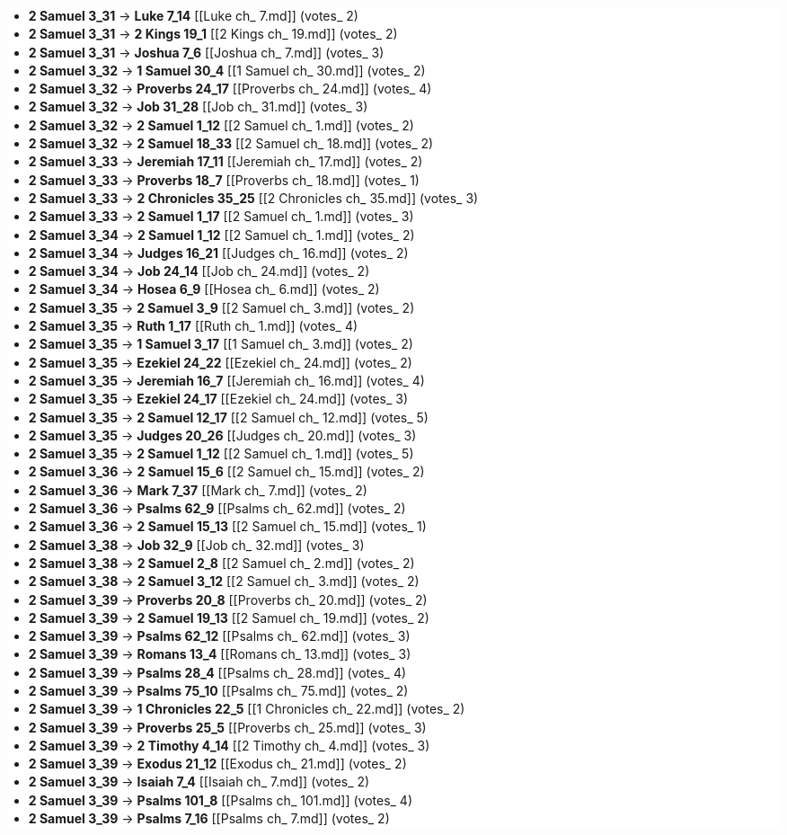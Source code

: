 - **2 Samuel 3_31** → **Luke 7_14** [[Luke ch_ 7.md]] (votes_ 2)
- **2 Samuel 3_31** → **2 Kings 19_1** [[2 Kings ch_ 19.md]] (votes_ 2)
- **2 Samuel 3_31** → **Joshua 7_6** [[Joshua ch_ 7.md]] (votes_ 3)
- **2 Samuel 3_32** → **1 Samuel 30_4** [[1 Samuel ch_ 30.md]] (votes_ 2)
- **2 Samuel 3_32** → **Proverbs 24_17** [[Proverbs ch_ 24.md]] (votes_ 4)
- **2 Samuel 3_32** → **Job 31_28** [[Job ch_ 31.md]] (votes_ 3)
- **2 Samuel 3_32** → **2 Samuel 1_12** [[2 Samuel ch_ 1.md]] (votes_ 2)
- **2 Samuel 3_32** → **2 Samuel 18_33** [[2 Samuel ch_ 18.md]] (votes_ 2)
- **2 Samuel 3_33** → **Jeremiah 17_11** [[Jeremiah ch_ 17.md]] (votes_ 2)
- **2 Samuel 3_33** → **Proverbs 18_7** [[Proverbs ch_ 18.md]] (votes_ 1)
- **2 Samuel 3_33** → **2 Chronicles 35_25** [[2 Chronicles ch_ 35.md]] (votes_ 3)
- **2 Samuel 3_33** → **2 Samuel 1_17** [[2 Samuel ch_ 1.md]] (votes_ 3)
- **2 Samuel 3_34** → **2 Samuel 1_12** [[2 Samuel ch_ 1.md]] (votes_ 2)
- **2 Samuel 3_34** → **Judges 16_21** [[Judges ch_ 16.md]] (votes_ 2)
- **2 Samuel 3_34** → **Job 24_14** [[Job ch_ 24.md]] (votes_ 2)
- **2 Samuel 3_34** → **Hosea 6_9** [[Hosea ch_ 6.md]] (votes_ 2)
- **2 Samuel 3_35** → **2 Samuel 3_9** [[2 Samuel ch_ 3.md]] (votes_ 2)
- **2 Samuel 3_35** → **Ruth 1_17** [[Ruth ch_ 1.md]] (votes_ 4)
- **2 Samuel 3_35** → **1 Samuel 3_17** [[1 Samuel ch_ 3.md]] (votes_ 2)
- **2 Samuel 3_35** → **Ezekiel 24_22** [[Ezekiel ch_ 24.md]] (votes_ 2)
- **2 Samuel 3_35** → **Jeremiah 16_7** [[Jeremiah ch_ 16.md]] (votes_ 4)
- **2 Samuel 3_35** → **Ezekiel 24_17** [[Ezekiel ch_ 24.md]] (votes_ 3)
- **2 Samuel 3_35** → **2 Samuel 12_17** [[2 Samuel ch_ 12.md]] (votes_ 5)
- **2 Samuel 3_35** → **Judges 20_26** [[Judges ch_ 20.md]] (votes_ 3)
- **2 Samuel 3_35** → **2 Samuel 1_12** [[2 Samuel ch_ 1.md]] (votes_ 5)
- **2 Samuel 3_36** → **2 Samuel 15_6** [[2 Samuel ch_ 15.md]] (votes_ 2)
- **2 Samuel 3_36** → **Mark 7_37** [[Mark ch_ 7.md]] (votes_ 2)
- **2 Samuel 3_36** → **Psalms 62_9** [[Psalms ch_ 62.md]] (votes_ 2)
- **2 Samuel 3_36** → **2 Samuel 15_13** [[2 Samuel ch_ 15.md]] (votes_ 1)
- **2 Samuel 3_38** → **Job 32_9** [[Job ch_ 32.md]] (votes_ 3)
- **2 Samuel 3_38** → **2 Samuel 2_8** [[2 Samuel ch_ 2.md]] (votes_ 2)
- **2 Samuel 3_38** → **2 Samuel 3_12** [[2 Samuel ch_ 3.md]] (votes_ 2)
- **2 Samuel 3_39** → **Proverbs 20_8** [[Proverbs ch_ 20.md]] (votes_ 2)
- **2 Samuel 3_39** → **2 Samuel 19_13** [[2 Samuel ch_ 19.md]] (votes_ 2)
- **2 Samuel 3_39** → **Psalms 62_12** [[Psalms ch_ 62.md]] (votes_ 3)
- **2 Samuel 3_39** → **Romans 13_4** [[Romans ch_ 13.md]] (votes_ 3)
- **2 Samuel 3_39** → **Psalms 28_4** [[Psalms ch_ 28.md]] (votes_ 4)
- **2 Samuel 3_39** → **Psalms 75_10** [[Psalms ch_ 75.md]] (votes_ 2)
- **2 Samuel 3_39** → **1 Chronicles 22_5** [[1 Chronicles ch_ 22.md]] (votes_ 2)
- **2 Samuel 3_39** → **Proverbs 25_5** [[Proverbs ch_ 25.md]] (votes_ 3)
- **2 Samuel 3_39** → **2 Timothy 4_14** [[2 Timothy ch_ 4.md]] (votes_ 3)
- **2 Samuel 3_39** → **Exodus 21_12** [[Exodus ch_ 21.md]] (votes_ 2)
- **2 Samuel 3_39** → **Isaiah 7_4** [[Isaiah ch_ 7.md]] (votes_ 2)
- **2 Samuel 3_39** → **Psalms 101_8** [[Psalms ch_ 101.md]] (votes_ 4)
- **2 Samuel 3_39** → **Psalms 7_16** [[Psalms ch_ 7.md]] (votes_ 2)
